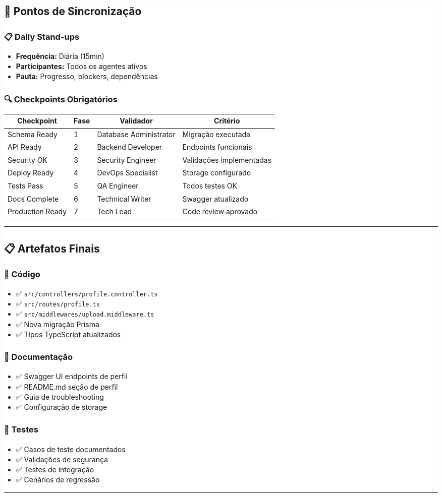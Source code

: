 
## 🔄 Pontos de Sincronização

### 📋 Daily Stand-ups
- **Frequência:** Diária (15min)
- **Participantes:** Todos os agentes ativos
- **Pauta:** Progresso, blockers, dependências

### 🔍 Checkpoints Obrigatórios

| Checkpoint | Fase | Validador | Critério |
|------------|------|-----------|----------|
| Schema Ready | 1 | Database Administrator | Migração executada |
| API Ready | 2 | Backend Developer | Endpoints funcionais |
| Security OK | 3 | Security Engineer | Validações implementadas |
| Deploy Ready | 4 | DevOps Specialist | Storage configurado |
| Tests Pass | 5 | QA Engineer | Todos testes OK |
| Docs Complete | 6 | Technical Writer | Swagger atualizado |
| Production Ready | 7 | Tech Lead | Code review aprovado |

---

## 📋 Artefatos Finais

### 🔧 Código
- ✅ `src/controllers/profile.controller.ts`
- ✅ `src/routes/profile.ts` 
- ✅ `src/middlewares/upload.middleware.ts`
- ✅ Nova migração Prisma
- ✅ Tipos TypeScript atualizados

### 📖 Documentação  
- ✅ Swagger UI endpoints de perfil
- ✅ README.md seção de perfil
- ✅ Guia de troubleshooting
- ✅ Configuração de storage

### 🧪 Testes
- ✅ Casos de teste documentados
- ✅ Validações de segurança  
- ✅ Testes de integração
- ✅ Cenários de regressão

---
